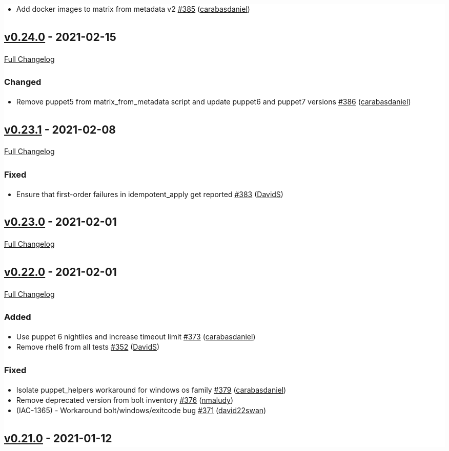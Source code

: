 - Add docker images to matrix from metadata v2 [#385](https://github.com/puppetlabs/puppet_litmus/pull/385) ([carabasdaniel](https://github.com/carabasdaniel))

## [v0.24.0](https://github.com/puppetlabs/puppet_litmus/tree/v0.24.0) - 2021-02-15

[Full Changelog](https://github.com/puppetlabs/puppet_litmus/compare/v0.23.1...v0.24.0)

### Changed
- Remove puppet5 from matrix_from_metadata script and update puppet6 and puppet7 versions [#386](https://github.com/puppetlabs/puppet_litmus/pull/386) ([carabasdaniel](https://github.com/carabasdaniel))

## [v0.23.1](https://github.com/puppetlabs/puppet_litmus/tree/v0.23.1) - 2021-02-08

[Full Changelog](https://github.com/puppetlabs/puppet_litmus/compare/v0.23.0...v0.23.1)

### Fixed

- Ensure that first-order failures in idempotent_apply get reported [#383](https://github.com/puppetlabs/puppet_litmus/pull/383) ([DavidS](https://github.com/DavidS))

## [v0.23.0](https://github.com/puppetlabs/puppet_litmus/tree/v0.23.0) - 2021-02-01

[Full Changelog](https://github.com/puppetlabs/puppet_litmus/compare/v0.22.0...v0.23.0)

## [v0.22.0](https://github.com/puppetlabs/puppet_litmus/tree/v0.22.0) - 2021-02-01

[Full Changelog](https://github.com/puppetlabs/puppet_litmus/compare/v0.21.0...v0.22.0)

### Added

- Use puppet 6 nightlies and increase timeout limit [#373](https://github.com/puppetlabs/puppet_litmus/pull/373) ([carabasdaniel](https://github.com/carabasdaniel))
- Remove rhel6 from all tests [#352](https://github.com/puppetlabs/puppet_litmus/pull/352) ([DavidS](https://github.com/DavidS))

### Fixed

- Isolate puppet_helpers workaround for windows os family [#379](https://github.com/puppetlabs/puppet_litmus/pull/379) ([carabasdaniel](https://github.com/carabasdaniel))
- Remove deprecated version from bolt inventory [#376](https://github.com/puppetlabs/puppet_litmus/pull/376) ([nmaludy](https://github.com/nmaludy))
- (IAC-1365) - Workaround bolt/windows/exitcode bug [#371](https://github.com/puppetlabs/puppet_litmus/pull/371) ([david22swan](https://github.com/david22swan))

## [v0.21.0](https://github.com/puppetlabs/puppet_litmus/tree/v0.21.0) - 2021-01-12
